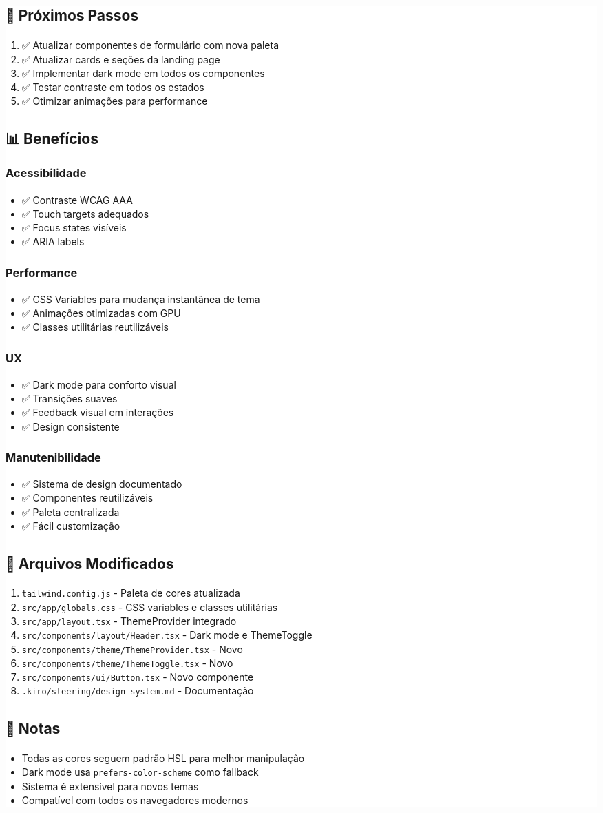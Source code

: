 ## 🎯 Próximos Passos

1. ✅ Atualizar componentes de formulário com nova paleta
2. ✅ Atualizar cards e seções da landing page
3. ✅ Implementar dark mode em todos os componentes
4. ✅ Testar contraste em todos os estados
5. ✅ Otimizar animações para performance

## 📊 Benefícios

### Acessibilidade
- ✅ Contraste WCAG AAA
- ✅ Touch targets adequados
- ✅ Focus states visíveis
- ✅ ARIA labels

### Performance
- ✅ CSS Variables para mudança instantânea de tema
- ✅ Animações otimizadas com GPU
- ✅ Classes utilitárias reutilizáveis

### UX
- ✅ Dark mode para conforto visual
- ✅ Transições suaves
- ✅ Feedback visual em interações
- ✅ Design consistente

### Manutenibilidade
- ✅ Sistema de design documentado
- ✅ Componentes reutilizáveis
- ✅ Paleta centralizada
- ✅ Fácil customização

## 🔧 Arquivos Modificados

1. `tailwind.config.js` - Paleta de cores atualizada
2. `src/app/globals.css` - CSS variables e classes utilitárias
3. `src/app/layout.tsx` - ThemeProvider integrado
4. `src/components/layout/Header.tsx` - Dark mode e ThemeToggle
5. `src/components/theme/ThemeProvider.tsx` - Novo
6. `src/components/theme/ThemeToggle.tsx` - Novo
7. `src/components/ui/Button.tsx` - Novo componente
8. `.kiro/steering/design-system.md` - Documentação

## 📝 Notas

- Todas as cores seguem padrão HSL para melhor manipulação
- Dark mode usa `prefers-color-scheme` como fallback
- Sistema é extensível para novos temas
- Compatível com todos os navegadores modernos
